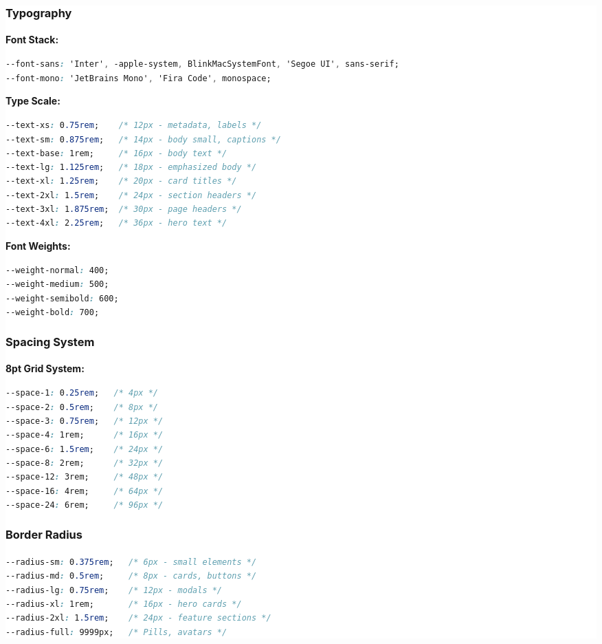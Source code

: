 
### Typography

**Font Stack:**
```css
--font-sans: 'Inter', -apple-system, BlinkMacSystemFont, 'Segoe UI', sans-serif;
--font-mono: 'JetBrains Mono', 'Fira Code', monospace;
```

**Type Scale:**
```css
--text-xs: 0.75rem;    /* 12px - metadata, labels */
--text-sm: 0.875rem;   /* 14px - body small, captions */
--text-base: 1rem;     /* 16px - body text */
--text-lg: 1.125rem;   /* 18px - emphasized body */
--text-xl: 1.25rem;    /* 20px - card titles */
--text-2xl: 1.5rem;    /* 24px - section headers */
--text-3xl: 1.875rem;  /* 30px - page headers */
--text-4xl: 2.25rem;   /* 36px - hero text */
```

**Font Weights:**
```css
--weight-normal: 400;
--weight-medium: 500;
--weight-semibold: 600;
--weight-bold: 700;
```

### Spacing System

**8pt Grid System:**
```css
--space-1: 0.25rem;   /* 4px */
--space-2: 0.5rem;    /* 8px */
--space-3: 0.75rem;   /* 12px */
--space-4: 1rem;      /* 16px */
--space-6: 1.5rem;    /* 24px */
--space-8: 2rem;      /* 32px */
--space-12: 3rem;     /* 48px */
--space-16: 4rem;     /* 64px */
--space-24: 6rem;     /* 96px */
```

### Border Radius

```css
--radius-sm: 0.375rem;   /* 6px - small elements */
--radius-md: 0.5rem;     /* 8px - cards, buttons */
--radius-lg: 0.75rem;    /* 12px - modals */
--radius-xl: 1rem;       /* 16px - hero cards */
--radius-2xl: 1.5rem;    /* 24px - feature sections */
--radius-full: 9999px;   /* Pills, avatars */
```
